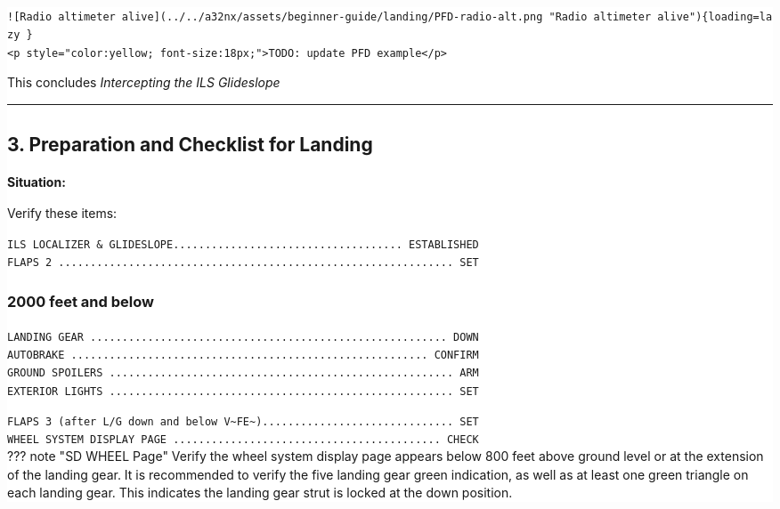     ![Radio altimeter alive](../../a32nx/assets/beginner-guide/landing/PFD-radio-alt.png "Radio altimeter alive"){loading=lazy } 
    <p style="color:yellow; font-size:18px;">TODO: update PFD example</p>

This concludes *Intercepting the ILS Glideslope*

---

## 3. Preparation and Checklist for Landing

**Situation:**

Verify these items:

`ILS LOCALIZER & GLIDESLOPE.................................... ESTABLISHED`<br/>
`FLAPS 2 .............................................................. SET`<br/>

### 2000 feet and below

`LANDING GEAR ........................................................ DOWN`<br/>
`AUTOBRAKE ........................................................ CONFIRM`<br/>
`GROUND SPOILERS ...................................................... ARM`<br/>
`EXTERIOR LIGHTS ...................................................... SET`<br/>

`FLAPS 3 (after L/G down and below V~FE~).............................. SET`<br/>
`WHEEL SYSTEM DISPLAY PAGE .......................................... CHECK`<br/>
??? note "SD WHEEL Page"
    Verify the wheel system display page appears below 800 feet above ground level or at the extension of the landing 
    gear. It is recommended to verify the five landing gear green indication, as well as at least one green triangle on 
    each landing gear. This indicates the landing gear strut is locked at the down position.
